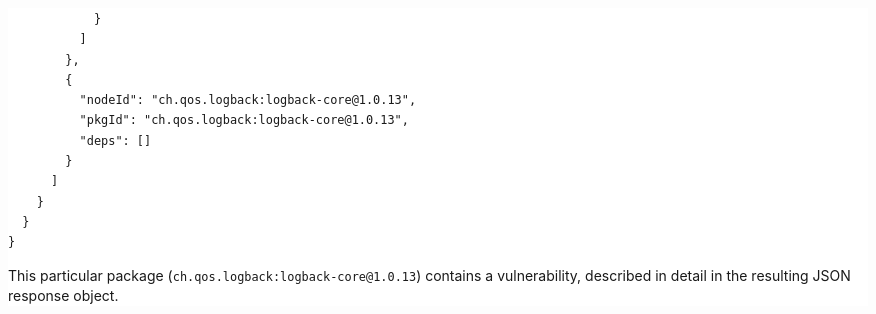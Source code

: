 ```text
            }
          ]
        },
        {
          "nodeId": "ch.qos.logback:logback-core@1.0.13",
          "pkgId": "ch.qos.logback:logback-core@1.0.13",
          "deps": []
        }
      ]
    }
  }
}
```

This particular package \(`ch.qos.logback:logback-core@1.0.13`\) contains a vulnerability, described in detail in the resulting JSON response object.


